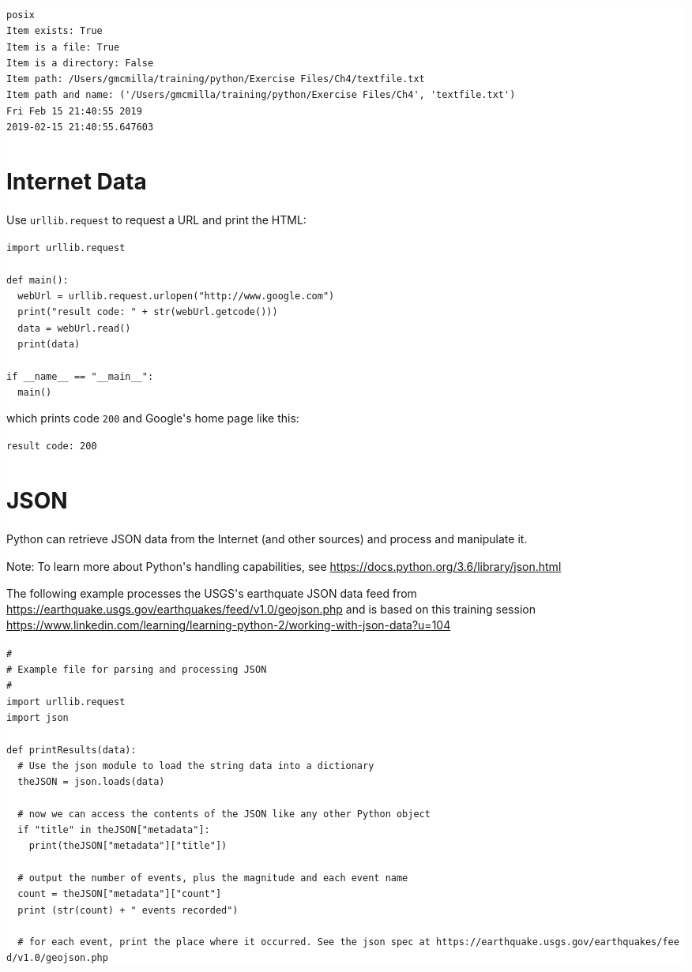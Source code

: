 ```
posix
Item exists: True
Item is a file: True
Item is a directory: False
Item path: /Users/gmcmilla/training/python/Exercise Files/Ch4/textfile.txt
Item path and name: ('/Users/gmcmilla/training/python/Exercise Files/Ch4', 'textfile.txt')
Fri Feb 15 21:40:55 2019
2019-02-15 21:40:55.647603
```

# Internet Data

Use ``urllib.request`` to request a URL and print the HTML:

```
import urllib.request

def main():
  webUrl = urllib.request.urlopen("http://www.google.com")
  print("result code: " + str(webUrl.getcode()))
  data = webUrl.read()
  print(data)

if __name__ == "__main__":
  main()
```

which prints code ``200`` and Google's home page like this:

```
result code: 200
```

# JSON

Python can retrieve JSON data from the Internet (and other sources) and process and manipulate it. 

Note: To learn more about Python's handling capabilities, see https://docs.python.org/3.6/library/json.html

The following example processes the USGS's earthquate JSON data feed from https://earthquake.usgs.gov/earthquakes/feed/v1.0/geojson.php and is based on this training session https://www.linkedin.com/learning/learning-python-2/working-with-json-data?u=104

```
# 
# Example file for parsing and processing JSON
#
import urllib.request 
import json

def printResults(data):
  # Use the json module to load the string data into a dictionary
  theJSON = json.loads(data)
  
  # now we can access the contents of the JSON like any other Python object
  if "title" in theJSON["metadata"]:
    print(theJSON["metadata"]["title"])
  
  # output the number of events, plus the magnitude and each event name  
  count = theJSON["metadata"]["count"]
  print (str(count) + " events recorded")

  # for each event, print the place where it occurred. See the json spec at https://earthquake.usgs.gov/earthquakes/feed/v1.0/geojson.php
```